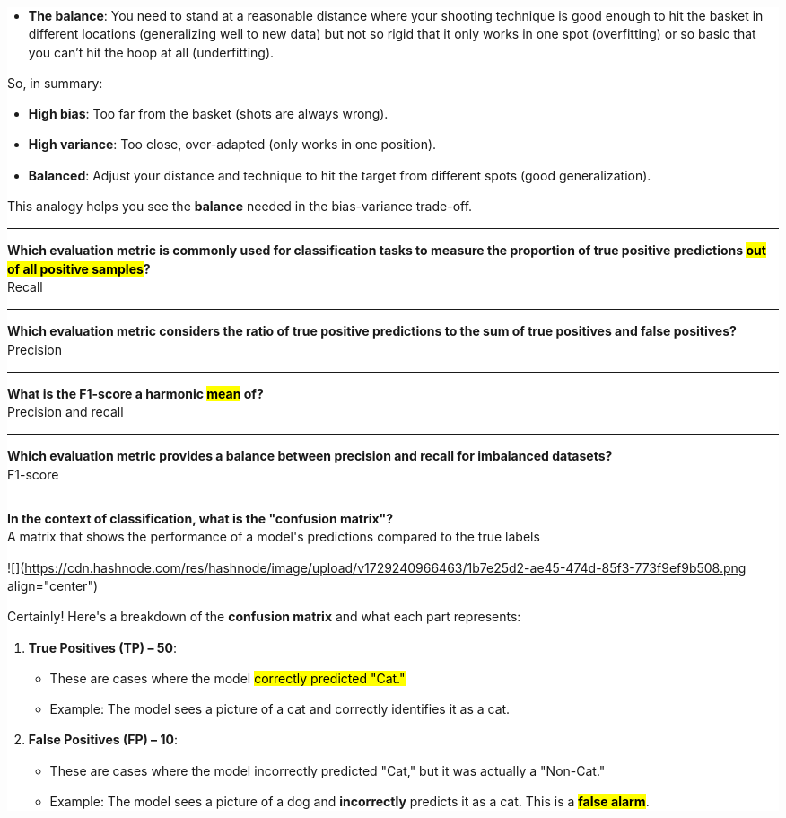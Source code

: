 * **The balance**: You need to stand at a reasonable distance where your shooting technique is good enough to hit the basket in different locations (generalizing well to new data) but not so rigid that it only works in one spot (overfitting) or so basic that you can’t hit the hoop at all (underfitting).
    

So, in summary:

* **High bias**: Too far from the basket (shots are always wrong).
    
* **High variance**: Too close, over-adapted (only works in one position).
    
* **Balanced**: Adjust your distance and technique to hit the target from different spots (good generalization).
    

This analogy helps you see the **balance** needed in the bias-variance trade-off.

---

**Which evaluation metric is commonly used for classification tasks to measure the proportion of true positive predictions <mark>out of all positive samples</mark>?**  
Recall

---

**Which evaluation metric considers the ratio of true positive predictions to the sum of true positives and false positives?**  
Precision

---

**What is the F1-score a harmonic <mark>mean</mark> of?**  
Precision and recall

---

**Which evaluation metric provides a balance between precision and recall for imbalanced datasets?**  
F1-score

---

**In the context of classification, what is the "confusion matrix"?**  
A matrix that shows the performance of a model's predictions compared to the true labels

![](https://cdn.hashnode.com/res/hashnode/image/upload/v1729240966463/1b7e25d2-ae45-474d-85f3-773f9ef9b508.png align="center")

Certainly! Here's a breakdown of the **confusion matrix** and what each part represents:

1. **True Positives (TP) – 50**:
    
    * These are cases where the model <mark>correctly predicted "Cat."</mark>
        
    * Example: The model sees a picture of a cat and correctly identifies it as a cat.
        
2. **False Positives (FP) – 10**:
    
    * These are cases where the model incorrectly predicted "Cat," but it was actually a "Non-Cat."
        
    * Example: The model sees a picture of a dog and **incorrectly** predicts it as a cat. This is a **<mark>false alarm</mark>**.
        